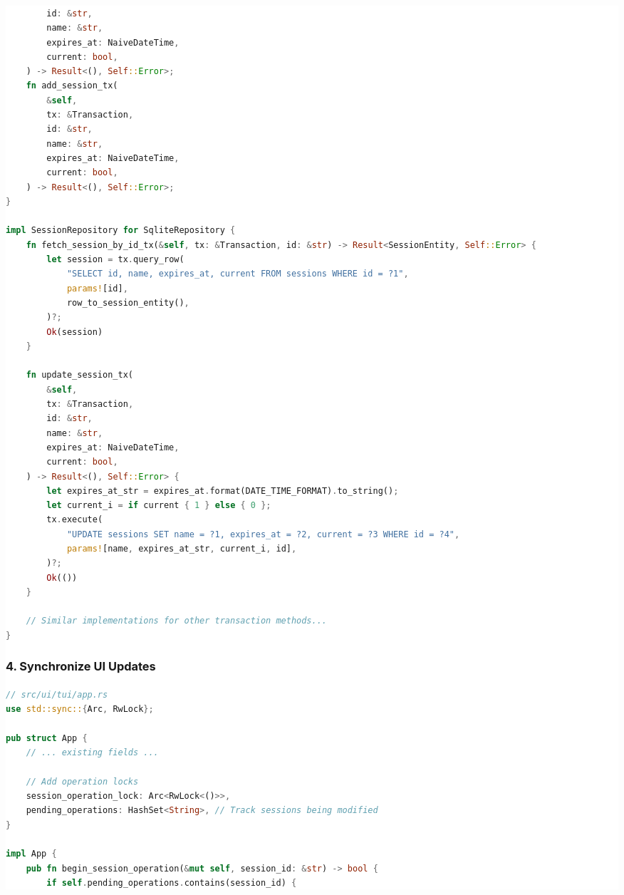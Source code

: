 ```rust
        id: &str,
        name: &str,
        expires_at: NaiveDateTime,
        current: bool,
    ) -> Result<(), Self::Error>;
    fn add_session_tx(
        &self,
        tx: &Transaction,
        id: &str,
        name: &str,
        expires_at: NaiveDateTime,
        current: bool,
    ) -> Result<(), Self::Error>;
}

impl SessionRepository for SqliteRepository {
    fn fetch_session_by_id_tx(&self, tx: &Transaction, id: &str) -> Result<SessionEntity, Self::Error> {
        let session = tx.query_row(
            "SELECT id, name, expires_at, current FROM sessions WHERE id = ?1",
            params![id],
            row_to_session_entity(),
        )?;
        Ok(session)
    }
    
    fn update_session_tx(
        &self,
        tx: &Transaction,
        id: &str,
        name: &str,
        expires_at: NaiveDateTime,
        current: bool,
    ) -> Result<(), Self::Error> {
        let expires_at_str = expires_at.format(DATE_TIME_FORMAT).to_string();
        let current_i = if current { 1 } else { 0 };
        tx.execute(
            "UPDATE sessions SET name = ?1, expires_at = ?2, current = ?3 WHERE id = ?4",
            params![name, expires_at_str, current_i, id],
        )?;
        Ok(())
    }
    
    // Similar implementations for other transaction methods...
}
```

### 4. Synchronize UI Updates
```rust
// src/ui/tui/app.rs
use std::sync::{Arc, RwLock};

pub struct App {
    // ... existing fields ...
    
    // Add operation locks
    session_operation_lock: Arc<RwLock<()>>,
    pending_operations: HashSet<String>, // Track sessions being modified
}

impl App {
    pub fn begin_session_operation(&mut self, session_id: &str) -> bool {
        if self.pending_operations.contains(session_id) {
```